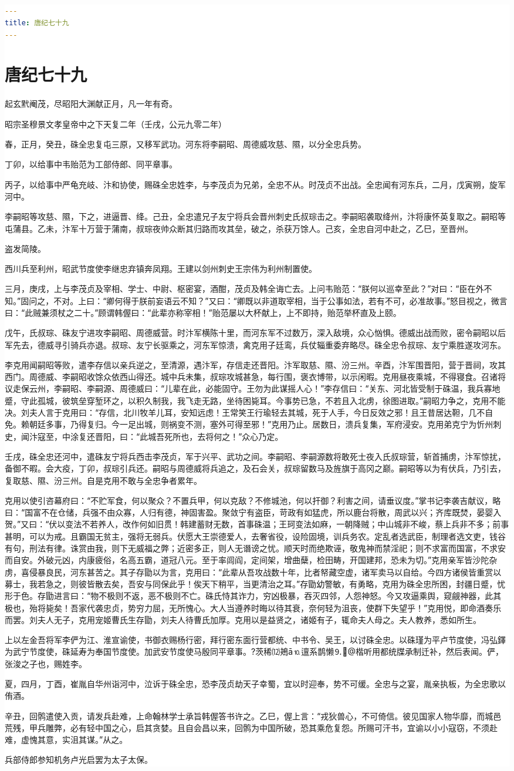 ```yaml
---
title: 唐纪七十九
---
```


# 唐纪七十九

起玄黓阉茂，尽昭阳大渊献正月，凡一年有奇。

昭宗圣穆景文孝皇帝中之下天复二年（壬戌，公元九零二年）

春，正月，癸丑，硃全忠复屯三原，又移军武功。河东将李嗣昭、周德威攻慈、隰，以分全忠兵势。

丁卯，以给事中韦贻范为工部侍郎、同平章事。

丙子，以给事中严龟充岐、汴和协使，赐硃全忠姓李，与李茂贞为兄弟，全忠不从。时茂贞不出战。全忠闻有河东兵，二月，戊寅朔，旋军河中。

李嗣昭等攻慈、隰，下之，进逼晋、绛。己丑，全忠遣兄子友宁将兵会晋州刺史氏叔琮击之。李嗣昭袭取绛州，汴将康怀英复取之。嗣昭等屯蒲县。乙未，汴军十万营于蒲南，叔琮夜帅众断其归路而攻其垒，破之，杀获万馀人。己亥，全忠自河中赴之，乙巳，至晋州。

盗发简陵。

西川兵至利州，昭武节度使李继忠弃镇奔凤翔。王建以剑州刺史王宗伟为利州制置使。

三月，庚戌，上与李茂贞及宰相、学士、中尉、枢密宴，酒酣，茂贞及韩全诲亡去。上问韦贻范：“朕何以巡幸至此？”对曰：“臣在外不知。”固问之，不对。上曰：“卿何得于朕前妄语云不知？”又曰：“卿既以非道取宰相，当于公事如法，若有不可，必准故事。”怒目视之，微言曰：“此贼兼须杖之二十。”顾谓韩偓曰：“此辈亦称宰相！”贻范屡以大杯献上，上不即持，贻范举杯直及上颐。

戊午，氏叔琮、硃友宁进攻李嗣昭、周德威营。时汴军横陈十里，而河东军不过数万，深入敌境，众心忷惧。德威出战而败，密令嗣昭以后军先去，德威寻引骑兵亦退。叔琮、友宁长驱乘之，河东军惊溃，禽克用子廷鸾，兵仗辎重委弃略尽。硃全忠令叔琮、友宁乘胜遂攻河东。

李克用闻嗣昭等败，遣李存信以亲兵逆之，至清源，遇汴军，存信走还晋阳。汴军取慈、隰、汾三州。辛酉，汴军围晋阳，营于晋祠，攻其西门。周德威、李嗣昭收馀众依西山得还。城中兵未集，叔琮攻城甚急，每行围，褒衣博带，以示闲暇。克用昼夜乘城，不得寝食。召诸将议走保云州，李嗣昭、李嗣源、周德威曰：“儿辈在此，必能固守。王勿为此谋摇人心！”李存信曰：“关东、河北皆受制于硃温，我兵寡地蹙，守此孤城，彼筑垒穿堑环之，以积久制我，我飞走无路，坐待困毙耳。今事势已急，不若且入北虏，徐图进取。”嗣昭力争之，克用不能决。刘夫人言于克用曰：“存信，北川牧羊儿耳，安知远虑！王常笑王行瑜轻去其城，死于人手，今日反效之邪！且王昔居达靼，几不自免。赖朝廷多事，乃得复归。今一足出城，则祸变不测，塞外可得至邪！”克用乃止。居数日，溃兵复集，军府浸安。克用弟克宁为忻州刺史，闻汴寇至，中涂复还晋阳，曰：“此城吾死所也，去将何之！”众心乃定。

壬戌，硃全忠还河中，遣硃友宁将兵西击李茂贞，军于兴平、武功之间。李嗣昭、李嗣源数将敢死士夜入氏叔琮营，斩首捕虏，汴军惊扰，备御不暇。会大疫，丁卯，叔琮引兵还。嗣昭与周德威将兵追之，及石会关，叔琮留数马及旌旗于高冈之巅。嗣昭等以为有伏兵，乃引去，复取慈、隰、汾三州。自是克用不敢与全忠争者累年。

克用以使引咨幕府曰：“不贮军食，何以聚众？不置兵甲，何以克敌？不修城池，何以扞御？利害之间，请垂议度。”掌书记李袭吉献议，略曰：“国富不在仓储，兵强不由众寡，人归有德，神固害盈。聚敛宁有盗臣，苛政有如猛虎，所以鹿台将散，周武以兴；齐库既焚，晏婴入贺。”又曰：“伏以变法不若养人，改作何如旧贯！韩建蓄财无数，首事硃温；王珂变法如麻，一朝降贼；中山城非不峻，蔡上兵非不多；前事甚明，可以为戒。且霸国无贫主，强将无弱兵。伏愿大王崇德爱人，去奢省役，设险固境，训兵务农。定乱者选武臣，制理者选文吏，钱谷有句，刑法有律。诛赏由我，则下无威福之弊；近密多正，则人无谮谤之忧。顺天时而绝欺诬，敬鬼神而禁淫祀；则不求富而国富，不求安而自安。外破元凶，内康疲俗，名高五霸，道冠八元。至于率闾阎，定间架，增曲蘖，检田畴，开国建邦，恐未为切。”克用亲军皆沙陀杂虏，喜侵暴良民，河东甚苦之。其子存勖以为言，克用曰：“此辈从吾攻战数十年，比者帑藏空虚，诸军卖马以自给。今四方诸侯皆重赏以募士，我若急之，则彼皆散去矣，吾安与同保此乎！俟天下稍平，当更清治之耳。”存勖幼警敏，有勇略，克用为硃全忠所困，封疆日蹙，忧形于色。存勖进言曰：“物不极则不返，恶不极则不亡。硃氏恃其诈力，穷凶极暴，吞灭四邻，人怨神怒。今又攻逼乘舆，窥觎神器，此其极也，殆将毙矣！吾家代袭忠贞，势穷力屈，无所愧心。大人当遵养时晦以待其衰，奈何轻为沮丧，使群下失望乎！”克用悦，即命酒奏乐而罢。刘夫人无子，克用宠姬曹氏生存勖，刘夫人待曹氏加厚。克用以是益贤之，诸姬有子，辄命夫人母之。夫人教养，悉如所生。

上以左金吾将军李俨为江、淮宣谕使，书御衣赐杨行密，拜行密东面行营都统、中书令、吴王，以讨硃全忠。以硃瑾为平卢节度使，冯弘鐸为武宁节度使，硃延寿为奉国节度使。加武安节度使马殷同平章事。?茨稀⑿鴂ā⒑邅系鹊懒⒐楷听用都统牒承制迁补，然后表闻。俨，张浚之子也，赐姓李。

夏，四月，丁酉，崔胤自华州诣河中，泣诉于硃全忠，恐李茂贞劫天子幸蜀，宜以时迎奉，势不可缓。全忠与之宴，胤亲执板，为全忠歌以侑酒。

辛丑，回鹘遣使入贡，请发兵赴难，上命翰林学士承旨韩偓答书许之。乙巳，偓上言：“戎狄兽心，不可倚信。彼见国家人物华靡，而城邑荒残，甲兵雕弊，必有轻中国之心，启其贪婪。且自会昌以来，回鹘为中国所破，恐其乘危复怨。所赐可汗书，宜谕以小小寇窃，不须赴难，虚愧其意，实沮其谋。”从之。

兵部侍郎参知机务卢光启罢为太子太保。
